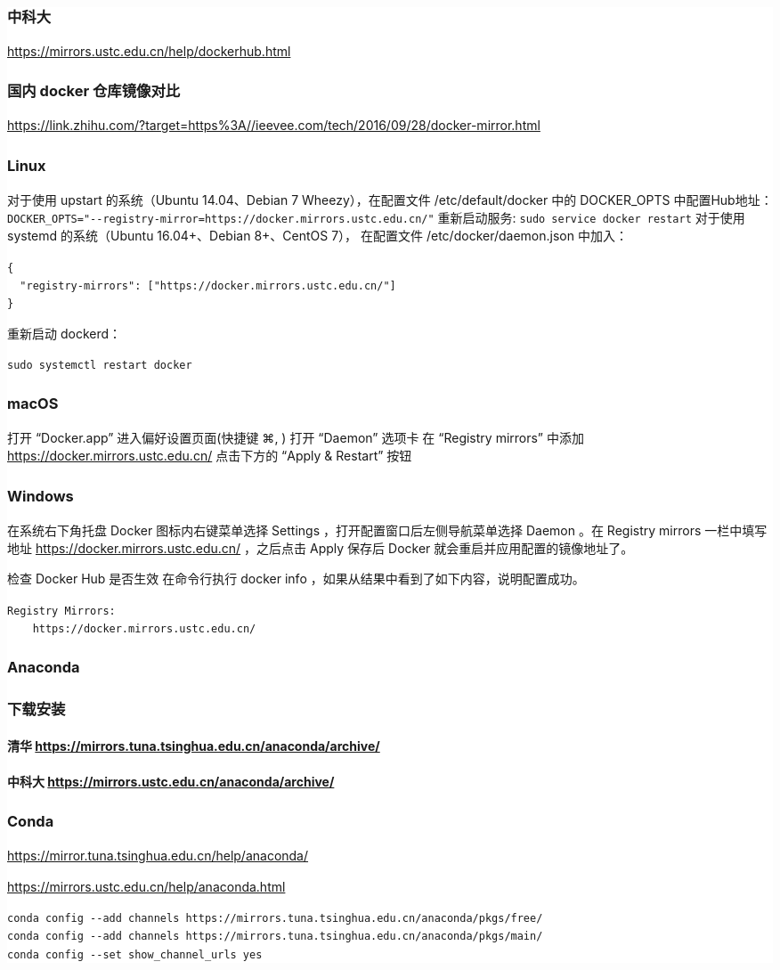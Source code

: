 ### 中科大
https://mirrors.ustc.edu.cn/help/dockerhub.html

### 国内 docker 仓库镜像对比
https://link.zhihu.com/?target=https%3A//ieevee.com/tech/2016/09/28/docker-mirror.html

### Linux
对于使用 upstart 的系统（Ubuntu 14.04、Debian 7 Wheezy），在配置文件 /etc/default/docker 中的 DOCKER_OPTS 中配置Hub地址：
` DOCKER_OPTS="--registry-mirror=https://docker.mirrors.ustc.edu.cn/" `
重新启动服务:
`sudo service docker restart`
对于使用 systemd 的系统（Ubuntu 16.04+、Debian 8+、CentOS 7）， 在配置文件 /etc/docker/daemon.json 中加入：
```
{
  "registry-mirrors": ["https://docker.mirrors.ustc.edu.cn/"]
}
```
重新启动 dockerd：
```
sudo systemctl restart docker
```

### macOS
打开 “Docker.app” 进入偏好设置页面(快捷键 ⌘, ) 打开 “Daemon” 选项卡 在 “Registry mirrors” 中添加 https://docker.mirrors.ustc.edu.cn/ 点击下方的 “Apply & Restart” 按钮

### Windows
在系统右下角托盘 Docker 图标内右键菜单选择 Settings ，打开配置窗口后左侧导航菜单选择 Daemon 。在 Registry mirrors 一栏中填写地址 https://docker.mirrors.ustc.edu.cn/ ，之后点击 Apply 保存后 Docker 就会重启并应用配置的镜像地址了。

检查 Docker Hub 是否生效 在命令行执行 docker info ，如果从结果中看到了如下内容，说明配置成功。
```
Registry Mirrors:
    https://docker.mirrors.ustc.edu.cn/
```    

### Anaconda
### 下载安装
#### 清华 https://mirrors.tuna.tsinghua.edu.cn/anaconda/archive/

#### 中科大 https://mirrors.ustc.edu.cn/anaconda/archive/

### Conda
https://mirror.tuna.tsinghua.edu.cn/help/anaconda/

https://mirrors.ustc.edu.cn/help/anaconda.html
```
conda config --add channels https://mirrors.tuna.tsinghua.edu.cn/anaconda/pkgs/free/
conda config --add channels https://mirrors.tuna.tsinghua.edu.cn/anaconda/pkgs/main/
conda config --set show_channel_urls yes
```
